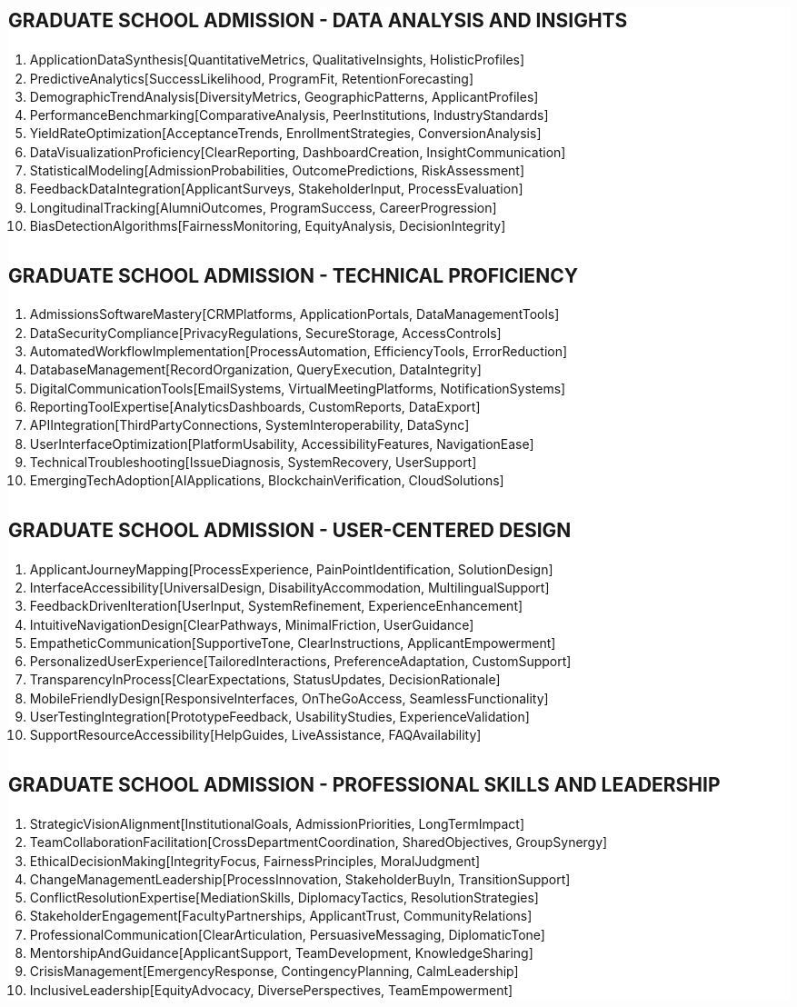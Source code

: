 ## GRADUATE SCHOOL ADMISSION - DATA ANALYSIS AND INSIGHTS

1. ApplicationDataSynthesis[QuantitativeMetrics, QualitativeInsights, HolisticProfiles]
2. PredictiveAnalytics[SuccessLikelihood, ProgramFit, RetentionForecasting]
3. DemographicTrendAnalysis[DiversityMetrics, GeographicPatterns, ApplicantProfiles]
4. PerformanceBenchmarking[ComparativeAnalysis, PeerInstitutions, IndustryStandards]
5. YieldRateOptimization[AcceptanceTrends, EnrollmentStrategies, ConversionAnalysis]
6. DataVisualizationProficiency[ClearReporting, DashboardCreation, InsightCommunication]
7. StatisticalModeling[AdmissionProbabilities, OutcomePredictions, RiskAssessment]
8. FeedbackDataIntegration[ApplicantSurveys, StakeholderInput, ProcessEvaluation]
9. LongitudinalTracking[AlumniOutcomes, ProgramSuccess, CareerProgression]
10. BiasDetectionAlgorithms[FairnessMonitoring, EquityAnalysis, DecisionIntegrity]

## GRADUATE SCHOOL ADMISSION - TECHNICAL PROFICIENCY

1. AdmissionsSoftwareMastery[CRMPlatforms, ApplicationPortals, DataManagementTools]
2. DataSecurityCompliance[PrivacyRegulations, SecureStorage, AccessControls]
3. AutomatedWorkflowImplementation[ProcessAutomation, EfficiencyTools, ErrorReduction]
4. DatabaseManagement[RecordOrganization, QueryExecution, DataIntegrity]
5. DigitalCommunicationTools[EmailSystems, VirtualMeetingPlatforms, NotificationSystems]
6. ReportingToolExpertise[AnalyticsDashboards, CustomReports, DataExport]
7. APIIntegration[ThirdPartyConnections, SystemInteroperability, DataSync]
8. UserInterfaceOptimization[PlatformUsability, AccessibilityFeatures, NavigationEase]
9. TechnicalTroubleshooting[IssueDiagnosis, SystemRecovery, UserSupport]
10. EmergingTechAdoption[AIApplications, BlockchainVerification, CloudSolutions]

## GRADUATE SCHOOL ADMISSION - USER-CENTERED DESIGN

1. ApplicantJourneyMapping[ProcessExperience, PainPointIdentification, SolutionDesign]
2. InterfaceAccessibility[UniversalDesign, DisabilityAccommodation, MultilingualSupport]
3. FeedbackDrivenIteration[UserInput, SystemRefinement, ExperienceEnhancement]
4. IntuitiveNavigationDesign[ClearPathways, MinimalFriction, UserGuidance]
5. EmpatheticCommunication[SupportiveTone, ClearInstructions, ApplicantEmpowerment]
6. PersonalizedUserExperience[TailoredInteractions, PreferenceAdaptation, CustomSupport]
7. TransparencyInProcess[ClearExpectations, StatusUpdates, DecisionRationale]
8. MobileFriendlyDesign[ResponsiveInterfaces, OnTheGoAccess, SeamlessFunctionality]
9. UserTestingIntegration[PrototypeFeedback, UsabilityStudies, ExperienceValidation]
10. SupportResourceAccessibility[HelpGuides, LiveAssistance, FAQAvailability]

## GRADUATE SCHOOL ADMISSION - PROFESSIONAL SKILLS AND LEADERSHIP

1. StrategicVisionAlignment[InstitutionalGoals, AdmissionPriorities, LongTermImpact]
2. TeamCollaborationFacilitation[CrossDepartmentCoordination, SharedObjectives, GroupSynergy]
3. EthicalDecisionMaking[IntegrityFocus, FairnessPrinciples, MoralJudgment]
4. ChangeManagementLeadership[ProcessInnovation, StakeholderBuyIn, TransitionSupport]
5. ConflictResolutionExpertise[MediationSkills, DiplomacyTactics, ResolutionStrategies]
6. StakeholderEngagement[FacultyPartnerships, ApplicantTrust, CommunityRelations]
7. ProfessionalCommunication[ClearArticulation, PersuasiveMessaging, DiplomaticTone]
8. MentorshipAndGuidance[ApplicantSupport, TeamDevelopment, KnowledgeSharing]
9. CrisisManagement[EmergencyResponse, ContingencyPlanning, CalmLeadership]
10. InclusiveLeadership[EquityAdvocacy, DiversePerspectives, TeamEmpowerment]
